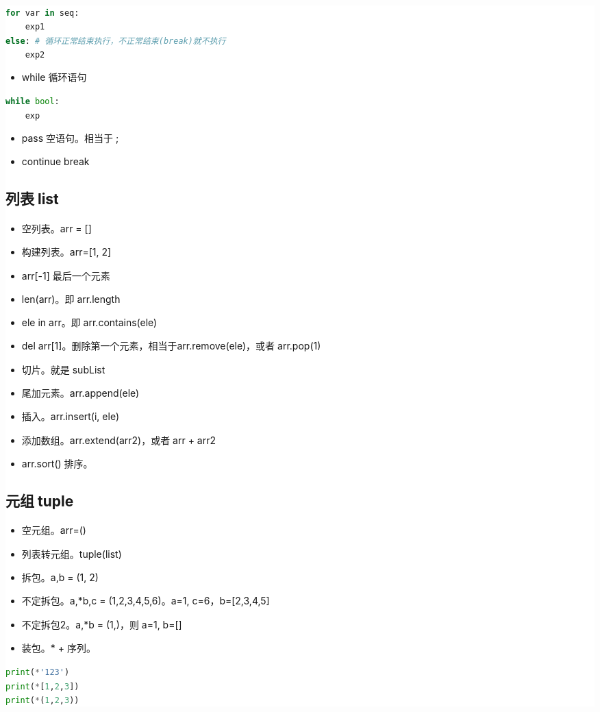 ```python
for var in seq:
    exp1
else: # 循环正常结束执行，不正常结束(break)就不执行
    exp2
```

- while 循环语句

```python
while bool:
    exp
```

- pass 空语句。相当于 ;

- continue break

<p hidden>2020年10月31日</p>

## 列表 list

- 空列表。arr = []

- 构建列表。arr=[1, 2]

- arr[-1] 最后一个元素

- len(arr)。即 arr.length

- ele in arr。即 arr.contains(ele)

- del arr[1]。删除第一个元素，相当于arr.remove(ele)，或者 arr.pop(1)

- 切片。就是 subList

- 尾加元素。arr.append(ele) 

- 插入。arr.insert(i, ele)

- 添加数组。arr.extend(arr2)，或者 arr + arr2

- arr.sort() 排序。

## 元组 tuple

- 空元组。arr=()

- 列表转元组。tuple(list)

- 拆包。a,b = (1, 2)

- 不定拆包。a,*b,c = (1,2,3,4,5,6)。a=1, c=6，b=[2,3,4,5]

- 不定拆包2。a,*b = (1,)，则 a=1, b=[]

- 装包。* + 序列。

```python
print(*'123')
print(*[1,2,3])
print(*(1,2,3))
```
